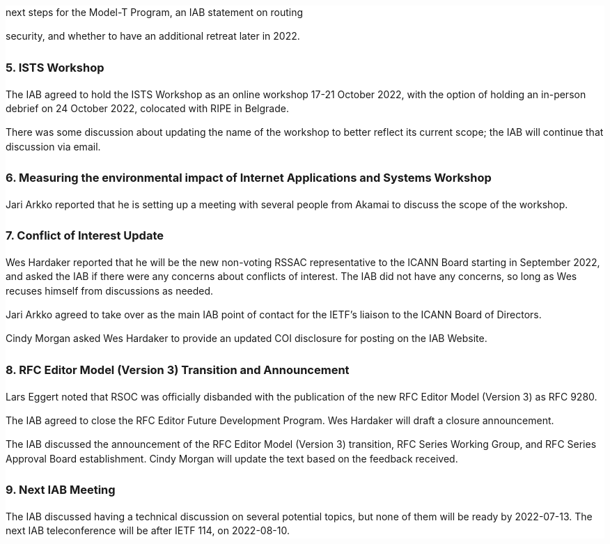 next steps for the Model-T Program, an IAB statement on routing  

security, and whether to have an additional retreat later in 2022.


### 5. ISTS Workshop


The IAB agreed to hold the ISTS Workshop as an online workshop 17-21 October 2022, with the option of holding an in-person debrief on 24 October 2022, colocated with RIPE in Belgrade.


There was some discussion about updating the name of the workshop to better reflect its current scope; the IAB will continue that discussion via email.


### 6. Measuring the environmental impact of Internet Applications and Systems Workshop


Jari Arkko reported that he is setting up a meeting with several people from Akamai to discuss the scope of the workshop.


### 7. Conflict of Interest Update


Wes Hardaker reported that he will be the new non-voting RSSAC representative to the ICANN Board starting in September 2022, and asked the IAB if there were any concerns about conflicts of interest. The IAB did not have any concerns, so long as Wes recuses himself from discussions as needed.


Jari Arkko agreed to take over as the main IAB point of contact for the IETF’s liaison to the ICANN Board of Directors.


Cindy Morgan asked Wes Hardaker to provide an updated COI disclosure for posting on the IAB Website.


### 8. RFC Editor Model (Version 3) Transition and Announcement


Lars Eggert noted that RSOC was officially disbanded with the publication of the new RFC Editor Model (Version 3) as RFC 9280.


The IAB agreed to close the RFC Editor Future Development Program. Wes Hardaker will draft a closure announcement.


The IAB discussed the announcement of the RFC Editor Model (Version 3) transition, RFC Series Working Group, and RFC Series Approval Board establishment. Cindy Morgan will update the text based on the feedback received.


### 9. Next IAB Meeting


The IAB discussed having a technical discussion on several potential topics, but none of them will be ready by 2022-07-13. The next IAB teleconference will be after IETF 114, on 2022-08-10.
